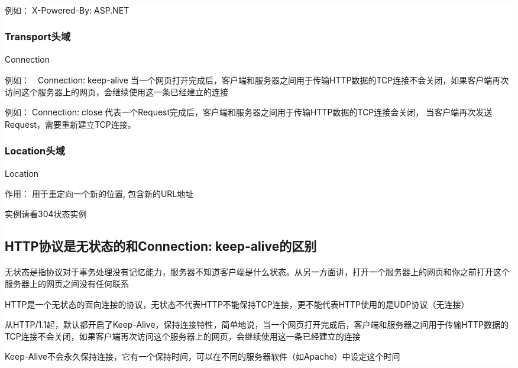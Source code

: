 例如： X-Powered-By: ASP.NET



### Transport头域

Connection

例如：　Connection: keep-alive  当一个网页打开完成后，客户端和服务器之间用于传输HTTP数据的TCP连接不会关闭，如果客户端再次访问这个服务器上的网页，会继续使用这一条已经建立的连接

例如： Connection: close 代表一个Request完成后，客户端和服务器之间用于传输HTTP数据的TCP连接会关闭， 当客户端再次发送Request，需要重新建立TCP连接。

### Location头域

Location

作用： 用于重定向一个新的位置, 包含新的URL地址

 实例请看304状态实例

 

## HTTP协议是无状态的和Connection: keep-alive的区别

无状态是指协议对于事务处理没有记忆能力，服务器不知道客户端是什么状态。从另一方面讲，打开一个服务器上的网页和你之前打开这个服务器上的网页之间没有任何联系

HTTP是一个无状态的面向连接的协议，无状态不代表HTTP不能保持TCP连接，更不能代表HTTP使用的是UDP协议（无连接）

从HTTP/1.1起，默认都开启了Keep-Alive，保持连接特性，简单地说，当一个网页打开完成后，客户端和服务器之间用于传输HTTP数据的TCP连接不会关闭，如果客户端再次访问这个服务器上的网页，会继续使用这一条已经建立的连接

 Keep-Alive不会永久保持连接，它有一个保持时间，可以在不同的服务器软件（如Apache）中设定这个时间